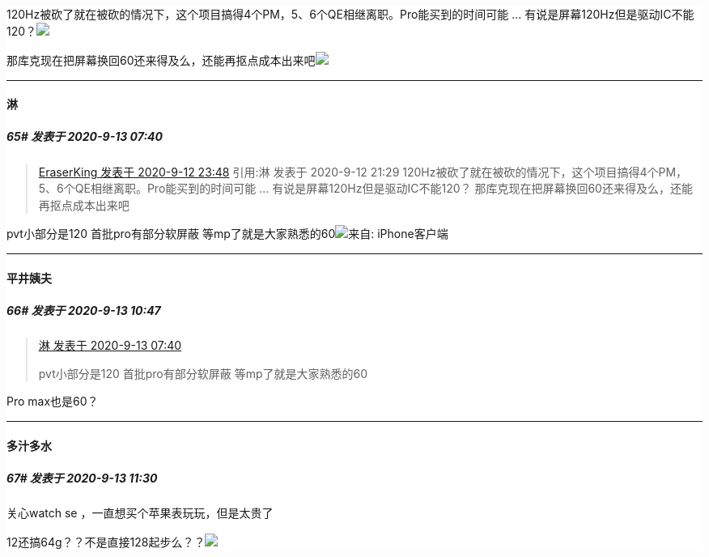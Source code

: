 120Hz被砍了就在被砍的情况下，这个项目搞得4个PM，5、6个QE相继离职。Pro能买到的时间可能 ...</blockquote>
有说是屏幕120Hz但是驱动IC不能120？<img src="https://static.saraba1st.com/image/smiley/face2017/065.png" referrerpolicy="no-referrer">

那库克现在把屏幕换回60还来得及么，还能再抠点成本出来吧<img src="https://static.saraba1st.com/image/smiley/face2017/252.png" referrerpolicy="no-referrer">








*****

####  淋  
##### 65#       发表于 2020-9-13 07:40



<blockquote><a href="httphttps://bbs.saraba1st.com/2b/forum.php?mod=redirect&amp;goto=findpost&amp;pid=48718576&amp;ptid=1958909" target="_blank"> EraserKing 发表于 2020-9-12 23:48</a> 引用:淋 发表于 2020-9-12 21:29 120Hz被砍了就在被砍的情况下，这个项目搞得4个PM，5、6个QE相继离职。Pro能买到的时间可能 ... 有说是屏幕120Hz但是驱动IC不能120？ 那库克现在把屏幕换回60还来得及么，还能再抠点成本出来吧   </blockquote>
pvt小部分是120 首批pro有部分软屏蔽 等mp了就是大家熟悉的60<img src="https://static.saraba1st.com/image/smiley/face2017/001.png" referrerpolicy="no-referrer">来自: iPhone客户端







*****

####  平井姨夫  
##### 66#       发表于 2020-9-13 10:47



<blockquote><a href="httphttps://bbs.saraba1st.com/2b/forum.php?mod=redirect&amp;goto=findpost&amp;pid=48720441&amp;ptid=1958909" target="_blank">淋 发表于 2020-9-13 07:40</a>

pvt小部分是120 首批pro有部分软屏蔽 等mp了就是大家熟悉的60</blockquote>
Pro max也是60？







*****

####  多汁多水  
##### 67#       发表于 2020-9-13 11:30




关心watch se ，一直想买个苹果表玩玩，但是太贵了

12还搞64g？？不是直接128起步么？？<img src="https://static.saraba1st.com/image/smiley/face2017/003.png" referrerpolicy="no-referrer">


